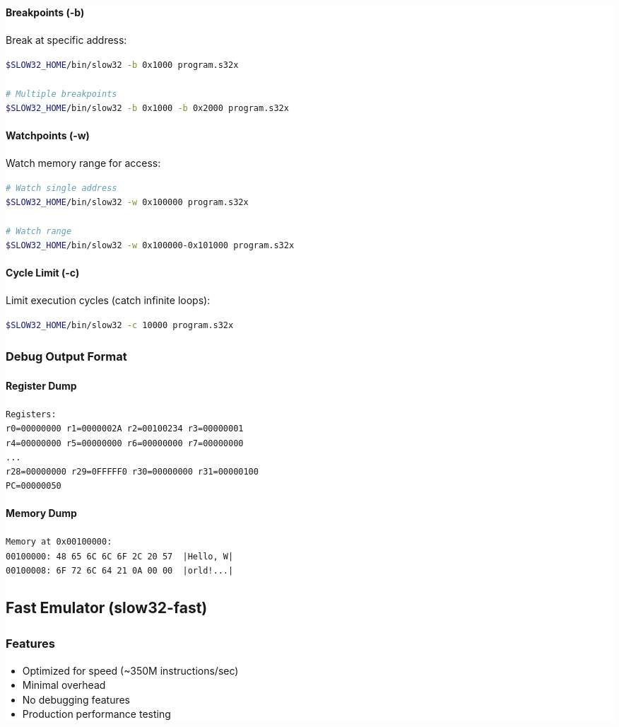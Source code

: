 #### Breakpoints (-b)
Break at specific address:
```bash
$SLOW32_HOME/bin/slow32 -b 0x1000 program.s32x

# Multiple breakpoints
$SLOW32_HOME/bin/slow32 -b 0x1000 -b 0x2000 program.s32x
```

#### Watchpoints (-w)
Watch memory range for access:
```bash
# Watch single address
$SLOW32_HOME/bin/slow32 -w 0x100000 program.s32x

# Watch range
$SLOW32_HOME/bin/slow32 -w 0x100000-0x101000 program.s32x
```

#### Cycle Limit (-c)
Limit execution cycles (catch infinite loops):
```bash
$SLOW32_HOME/bin/slow32 -c 10000 program.s32x
```

### Debug Output Format

#### Register Dump
```
Registers:
r0=00000000 r1=0000002A r2=00100234 r3=00000001
r4=00000000 r5=00000000 r6=00000000 r7=00000000
...
r28=00000000 r29=0FFFFF0 r30=00000000 r31=00000100
PC=00000050
```

#### Memory Dump
```
Memory at 0x00100000:
00100000: 48 65 6C 6C 6F 2C 20 57  |Hello, W|
00100008: 6F 72 6C 64 21 0A 00 00  |orld!...|
```

## Fast Emulator (slow32-fast)

### Features
- Optimized for speed (~350M instructions/sec)
- Minimal overhead
- No debugging features
- Production performance testing
